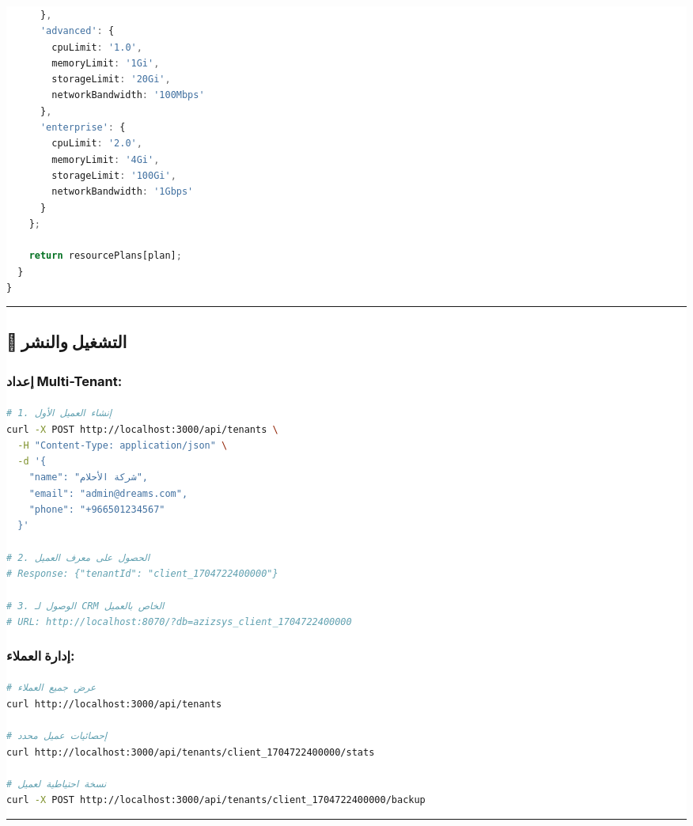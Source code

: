 ```typescript
      },
      'advanced': {
        cpuLimit: '1.0',
        memoryLimit: '1Gi',
        storageLimit: '20Gi',
        networkBandwidth: '100Mbps'
      },
      'enterprise': {
        cpuLimit: '2.0',
        memoryLimit: '4Gi',
        storageLimit: '100Gi',
        networkBandwidth: '1Gbps'
      }
    };
    
    return resourcePlans[plan];
  }
}
```

---

## 🚀 التشغيل والنشر

### إعداد Multi-Tenant:
```bash
# 1. إنشاء العميل الأول
curl -X POST http://localhost:3000/api/tenants \
  -H "Content-Type: application/json" \
  -d '{
    "name": "شركة الأحلام",
    "email": "admin@dreams.com",
    "phone": "+966501234567"
  }'

# 2. الحصول على معرف العميل
# Response: {"tenantId": "client_1704722400000"}

# 3. الوصول لـ CRM الخاص بالعميل
# URL: http://localhost:8070/?db=azizsys_client_1704722400000
```

### إدارة العملاء:
```bash
# عرض جميع العملاء
curl http://localhost:3000/api/tenants

# إحصائيات عميل محدد
curl http://localhost:3000/api/tenants/client_1704722400000/stats

# نسخة احتياطية لعميل
curl -X POST http://localhost:3000/api/tenants/client_1704722400000/backup
```

---